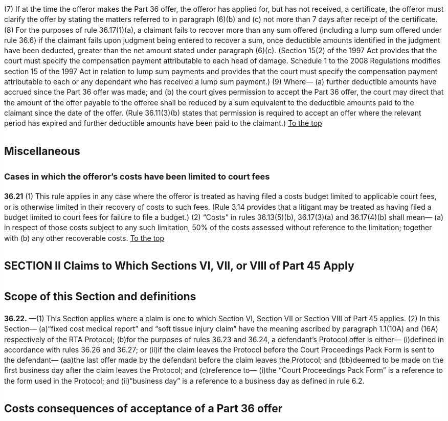 (7) If at the time the offeror makes the Part 36 offer, the offeror has applied for, but has not received, a certificate, the offeror must clarify the offer by stating the matters referred to in paragraph (6)(b) and (c) not more than 7 days after receipt of the certificate.
(8) For the purposes of rule 36.17(1)(a), a claimant fails to recover more than any sum offered (including a lump sum offered under rule 36.6) if the claimant fails upon judgment being entered to recover a sum, once deductible amounts identified in the judgment have been deducted, greater than the net amount stated under paragraph (6)(c).
(Section 15(2) of the 1997 Act provides that the court must specify the compensation payment attributable to each head of damage. Schedule 1 to the 2008 Regulations modifies section 15 of the 1997 Act in relation to lump sum payments and provides that the court must specify the compensation payment attributable to each or any dependant who has received a lump sum payment.)
(9) Where—
(a) further deductible amounts have accrued since the Part 36 offer was made; and
(b) the court gives permission to accept the Part 36 offer,
the court may direct that the amount of the offer payable to the offeree shall be reduced by a sum equivalent to the deductible amounts paid to the claimant since the date of the offer.
(Rule 36.11(3)(b) states that permission is required to accept an offer where the relevant period has expired and further deductible amounts have been paid to the claimant.)
[To the top](https://www.justice.gov.uk/courts/procedure-rules/civil/rules/part36#top)
## Miscellaneous
### Cases in which the offeror’s costs have been limited to court fees

**36.21**
(1) This rule applies in any case where the offeror is treated as having filed a costs budget limited to applicable court fees, or is otherwise limited in their recovery of costs to such fees.
(Rule 3.14 provides that a litigant may be treated as having filed a budget limited to court fees for failure to file a budget.)
(2) “Costs” in rules 36.13(5)(b), 36.17(3)(a) and 36.17(4)(b) shall mean—
(a) in respect of those costs subject to any such limitation, 50% of the costs assessed without reference to the limitation; together with
(b) any other recoverable costs.
[To the top](https://www.justice.gov.uk/courts/procedure-rules/civil/rules/part36#top)
## SECTION II Claims to Which Sections VI, VII, or VIII of Part 45 Apply
## Scope of this Section and definitions

**36.22.** —(1) This Section applies where a claim is one to which Section VI, Section VII or Section VIII of Part 45 applies.
(2) In this Section—
(a)“fixed cost medical report” and “soft tissue injury claim” have the meaning ascribed by paragraph 1.1(10A) and (16A) respectively of the RTA Protocol;
(b)for the purposes of rules 36.23 and 36.24, a defendant’s Protocol offer is either—
(i)defined in accordance with rules 36.26 and 36.27; or
(ii)if the claim leaves the Protocol before the Court Proceedings Pack Form is sent to the defendant—
(aa)the last offer made by the defendant before the claim leaves the Protocol; and
(bb)deemed to be made on the first business day after the claim leaves the Protocol; and
(c)reference to—
(i)the “Court Proceedings Pack Form” is a reference to the form used in the Protocol; and
(ii)“business day” is a reference to a business day as defined in rule 6.2.
## Costs consequences of acceptance of a Part 36 offer
